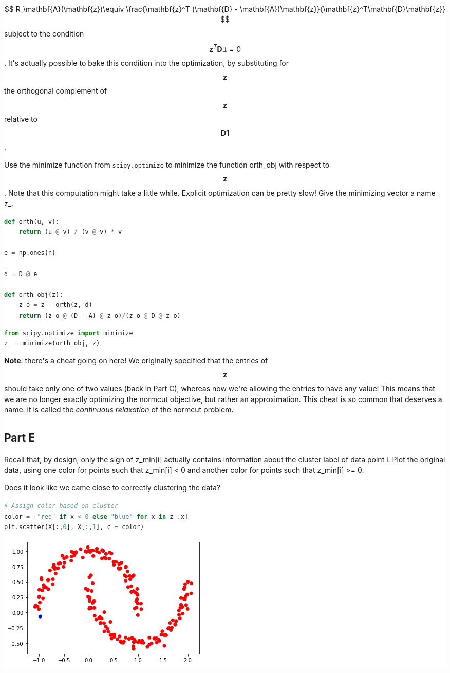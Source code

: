 $$ R_\mathbf{A}(\mathbf{z})\equiv \frac{\mathbf{z}^T (\mathbf{D} - \mathbf{A})\mathbf{z}}{\mathbf{z}^T\mathbf{D}\mathbf{z}} $$
subject to the condition $$\mathbf{z}^T\mathbf{D}\mathbb{1} = 0$$. It's actually possible to bake this condition into the optimization, by substituting for $$\mathbf{z}$$ the orthogonal complement of $$\mathbf{z}$$ relative to $$\mathbf{D}\mathbf{1}$$. 

Use the minimize function from `scipy.optimize` to minimize the function orth_obj with respect to $$\mathbf{z}$$. Note that this computation might take a little while. Explicit optimization can be pretty slow! Give the minimizing vector a name z_.


```python
def orth(u, v):
    return (u @ v) / (v @ v) * v

e = np.ones(n) 

d = D @ e

def orth_obj(z):
    z_o = z - orth(z, d)
    return (z_o @ (D - A) @ z_o)/(z_o @ D @ z_o)
```


```python
from scipy.optimize import minimize
z_ = minimize(orth_obj, z)
```

**Note**: there's a cheat going on here! We originally specified that the entries of $$\mathbf{z}$$ should take only one of two values (back in Part C), whereas now we're allowing the entries to have any value! This means that we are no longer exactly optimizing the normcut objective, but rather an approximation. This cheat is so common that deserves a name: it is called the *continuous relaxation* of the normcut problem.

## Part E
Recall that, by design, only the sign of z_min[i] actually contains information about the cluster label of data point i. Plot the original data, using one color for points such that z_min[i] < 0 and another color for points such that z_min[i] >= 0.

Does it look like we came close to correctly clustering the data?


```python
# Assign color based on cluster
color = ["red" if x < 0 else "blue" for x in z_.x]
plt.scatter(X[:,0], X[:,1], c = color)
```

![output_39_1.png](/projects/assets/images/output_39_1.png)
    